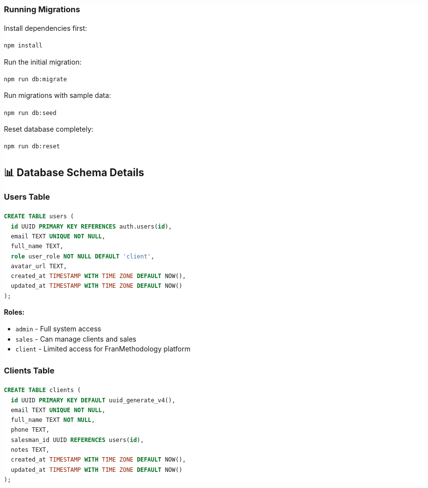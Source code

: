 ### Running Migrations

Install dependencies first:

```bash
npm install
```

Run the initial migration:

```bash
npm run db:migrate
```

Run migrations with sample data:

```bash
npm run db:seed
```

Reset database completely:

```bash
npm run db:reset
```

## 📊 Database Schema Details

### Users Table

```sql
CREATE TABLE users (
  id UUID PRIMARY KEY REFERENCES auth.users(id),
  email TEXT UNIQUE NOT NULL,
  full_name TEXT,
  role user_role NOT NULL DEFAULT 'client',
  avatar_url TEXT,
  created_at TIMESTAMP WITH TIME ZONE DEFAULT NOW(),
  updated_at TIMESTAMP WITH TIME ZONE DEFAULT NOW()
);
```

**Roles:**

- `admin` - Full system access
- `sales` - Can manage clients and sales
- `client` - Limited access for FranMethodology platform

### Clients Table

```sql
CREATE TABLE clients (
  id UUID PRIMARY KEY DEFAULT uuid_generate_v4(),
  email TEXT UNIQUE NOT NULL,
  full_name TEXT NOT NULL,
  phone TEXT,
  salesman_id UUID REFERENCES users(id),
  notes TEXT,
  created_at TIMESTAMP WITH TIME ZONE DEFAULT NOW(),
  updated_at TIMESTAMP WITH TIME ZONE DEFAULT NOW()
);
```
